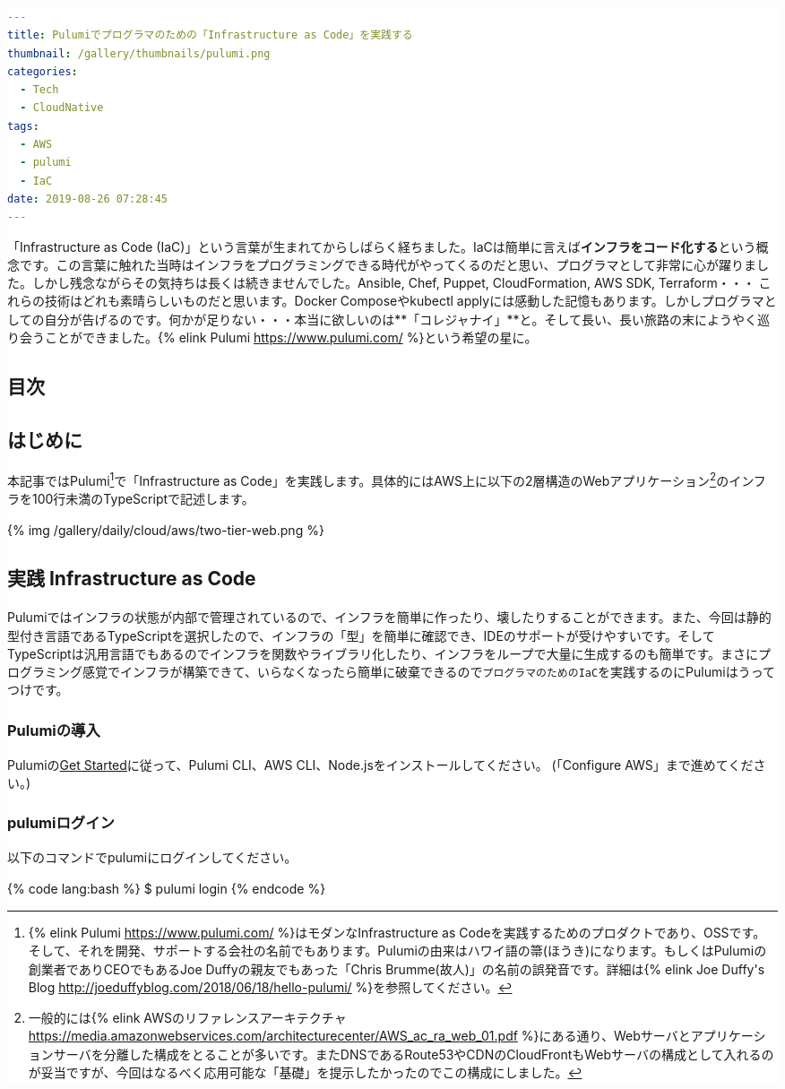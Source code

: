 ```yaml
---
title: Pulumiでプログラマのための「Infrastructure as Code」を実践する
thumbnail: /gallery/thumbnails/pulumi.png
categories:
  - Tech
  - CloudNative
tags:
  - AWS
  - pulumi
  - IaC
date: 2019-08-26 07:28:45
---
```

「Infrastructure as Code (IaC)」という言葉が生まれてからしばらく経ちました。IaCは簡単に言えば**インフラをコード化する**という概念です。この言葉に触れた当時はインフラをプログラミングできる時代がやってくるのだと思い、プログラマとして非常に心が躍りました。しかし残念ながらその気持ちは長くは続きませんでした。Ansible, Chef, Puppet, CloudFormation, AWS SDK, Terraform・・・ これらの技術はどれも素晴らしいものだと思います。Docker Composeやkubectl applyには感動した記憶もあります。しかしプログラマとしての自分が告げるのです。何かが足りない・・・本当に欲しいのは**「コレジャナイ」**と。そして長い、長い旅路の末にようやく巡り会うことができました。{% elink Pulumi https://www.pulumi.com/ %}という希望の星に。



## 目次


## はじめに

本記事ではPulumi[^1]で「Infrastructure as Code」を実践します。具体的にはAWS上に以下の2層構造のWebアプリケーション[^2]のインフラを100行未満のTypeScriptで記述します。

{% img /gallery/daily/cloud/aws/two-tier-web.png %}

[^1]: {% elink Pulumi https://www.pulumi.com/ %}はモダンなInfrastructure as Codeを実践するためのプロダクトであり、OSSです。そして、それを開発、サポートする会社の名前でもあります。Pulumiの由来はハワイ語の箒(ほうき)になります。もしくはPulumiの創業者でありCEOでもあるJoe Duffyの親友でもあった「Chris Brumme(故人)」の名前の誤発音です。詳細は{% elink Joe Duffy's Blog http://joeduffyblog.com/2018/06/18/hello-pulumi/ %}を参照してください。

[^2]: 一般的には{% elink AWSのリファレンスアーキテクチャ https://media.amazonwebservices.com/architecturecenter/AWS_ac_ra_web_01.pdf %}にある通り、Webサーバとアプリケーションサーバを分離した構成をとることが多いです。またDNSであるRoute53やCDNのCloudFrontもWebサーバの構成として入れるのが妥当ですが、今回はなるべく応用可能な「基礎」を提示したかったのでこの構成にしました。

## 実践 Infrastructure as Code

Pulumiではインフラの状態が内部で管理されているので、インフラを簡単に作ったり、壊したりすることができます。また、今回は静的型付き言語であるTypeScriptを選択したので、インフラの「型」を簡単に確認でき、IDEのサポートが受けやすいです。そしてTypeScriptは汎用言語でもあるのでインフラを関数やライブラリ化したり、インフラをループで大量に生成するのも簡単です。まさにプログラミング感覚でインフラが構築できて、いらなくなったら簡単に破棄できるので`プログラマのためのIaC`を実践するのにPulumiはうってつけです。

### Pulumiの導入

Pulumiの[Get Started](https://www.pulumi.com/docs/get-started/)に従って、Pulumi CLI、AWS CLI、Node.jsをインストールしてください。
(「Configure AWS」まで進めてください。)

### pulumiログイン

以下のコマンドでpulumiにログインしてください。

{% code lang:bash %}
$ pulumi login
{% endcode %}


[^3]: Pulumiにサインインせずにローカルだけで完結させる方法もあります。
[^4]: AWSのマネジメントコンソール側でPulumiで作成したリソースの変更をしないでください。Pulumi側が管理している状態とAWSの状態がずれるとこの後説明するリソースの後片付けで失敗する可能性があります。
[^5]: 特にRDSのマルチAZ構成はお高いので注意してください。
[^6]: 言語エンジンは外部プロセスと実行されgRPCを介してPulumiエンジンやリソースプロバイダと通信します。つまり通信プロトコルさえ守れば、Pulumi本体に手を入れることなく簡単に別の言語サポートを追加できるということです。
[^7]: Pulumiが他のIaCツールと何が違うのかを詳しく知りたい方は「[Pulumi vs. Other Solutions](https://www.pulumi.com/docs/intro/vs/)」を参照してください。
